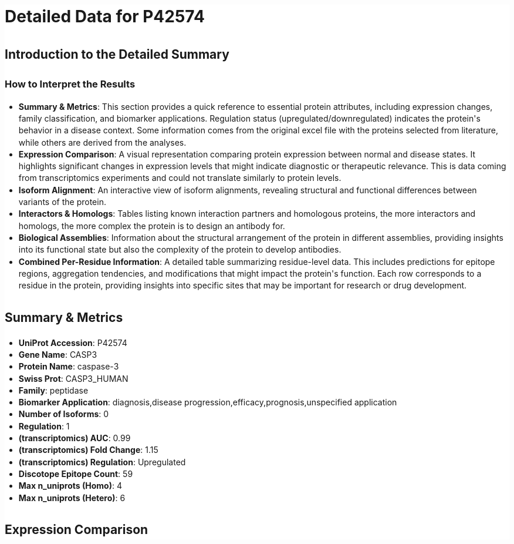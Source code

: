 # Detailed Data for P42574


## Introduction to the Detailed Summary

### How to Interpret the Results

- **Summary & Metrics**: This section provides a quick reference to essential protein attributes, including expression changes, family classification, and biomarker applications. Regulation status (upregulated/downregulated) indicates the protein's behavior in a disease context. Some information comes from the original excel file with the proteins selected from literature, while others are derived from the analyses.
- **Expression Comparison**: A visual representation comparing protein expression between normal and disease states. It highlights significant changes in expression levels that might indicate diagnostic or therapeutic relevance. This is data coming from transcriptomics experiments and could not translate similarly to protein levels.
- **Isoform Alignment**: An interactive view of isoform alignments, revealing structural and functional differences between variants of the protein.
- **Interactors & Homologs**: Tables listing known interaction partners and homologous proteins, the more interactors and homologs, the more complex the protein is to design an antibody for.
- **Biological Assemblies**: Information about the structural arrangement of the protein in different assemblies, providing insights into its functional state but also the complexity of the protein to develop antibodies.
- **Combined Per-Residue Information**: A detailed table summarizing residue-level data. This includes predictions for epitope regions, aggregation tendencies, and modifications that might impact the protein's function. Each row corresponds to a residue in the protein, providing insights into specific sites that may be important for research or drug development.
## Summary & Metrics

- **UniProt Accession**: P42574
- **Gene Name**: CASP3
- **Protein Name**: caspase-3
- **Swiss Prot**: CASP3_HUMAN
- **Family**: peptidase
- **Biomarker Application**: diagnosis,disease progression,efficacy,prognosis,unspecified application
- **Number of Isoforms**: 0
- **Regulation**: 1
- **(transcriptomics) AUC**: 0.99
- **(transcriptomics) Fold Change**: 1.15
- **(transcriptomics) Regulation**: Upregulated
- **Discotope Epitope Count**: 59
- **Max n_uniprots (Homo)**: 4
- **Max n_uniprots (Hetero)**: 6


## Expression Comparison
